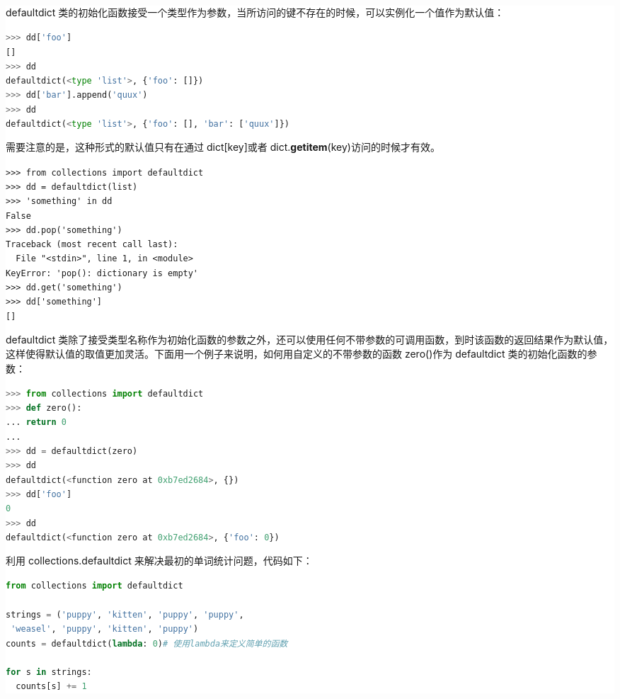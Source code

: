 defaultdict 类的初始化函数接受一个类型作为参数，当所访问的键不存在的时候，可以实例化一个值作为默认值：

```py
>>> dd['foo']
[]
>>> dd
defaultdict(<type 'list'>, {'foo': []})
>>> dd['bar'].append('quux')
>>> dd
defaultdict(<type 'list'>, {'foo': [], 'bar': ['quux']})
```

需要注意的是，这种形式的默认值只有在通过 dict[key]或者 dict.**getitem**(key)访问的时候才有效。

```
>>> from collections import defaultdict
>>> dd = defaultdict(list)
>>> 'something' in dd
False
>>> dd.pop('something')
Traceback (most recent call last):
  File "<stdin>", line 1, in <module>
KeyError: 'pop(): dictionary is empty'
>>> dd.get('something')
>>> dd['something']
[]
```

defaultdict 类除了接受类型名称作为初始化函数的参数之外，还可以使用任何不带参数的可调用函数，到时该函数的返回结果作为默认值，这样使得默认值的取值更加灵活。下面用一个例子来说明，如何用自定义的不带参数的函数 zero()作为 defaultdict 类的初始化函数的参数：

```py
>>> from collections import defaultdict
>>> def zero():
... return 0
...
>>> dd = defaultdict(zero)
>>> dd
defaultdict(<function zero at 0xb7ed2684>, {})
>>> dd['foo']
0
>>> dd
defaultdict(<function zero at 0xb7ed2684>, {'foo': 0})
```

利用 collections.defaultdict 来解决最初的单词统计问题，代码如下：

```py
from collections import defaultdict

strings = ('puppy', 'kitten', 'puppy', 'puppy',
 'weasel', 'puppy', 'kitten', 'puppy')
counts = defaultdict(lambda: 0)# 使用lambda来定义简单的函数

for s in strings:
  counts[s] += 1
```
